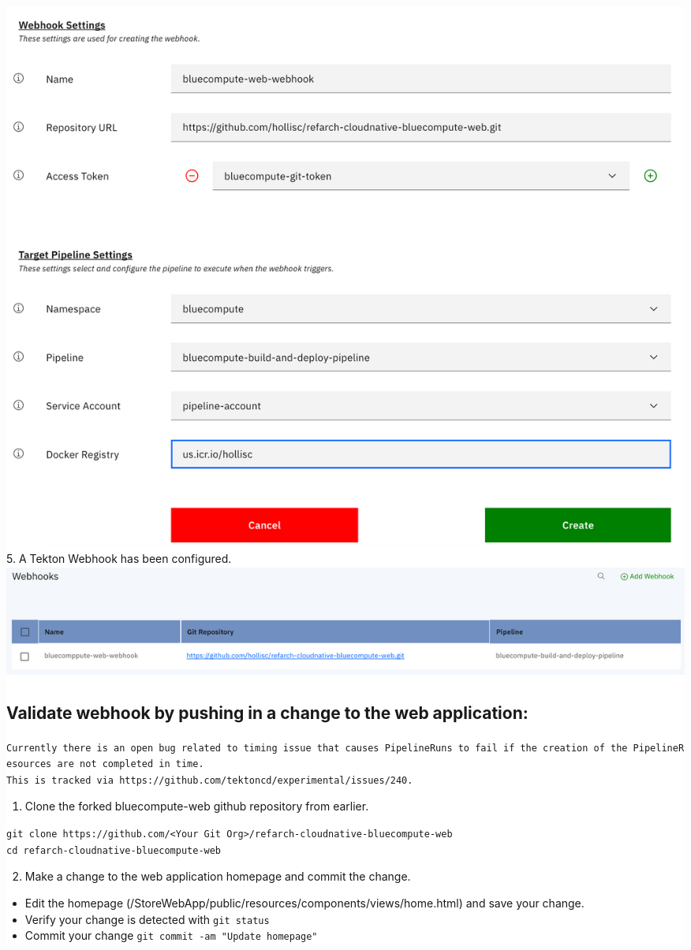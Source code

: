 ![Tekton Webhook Configuration](../static/imgs/tekton-webhook-config.png)
5. A Tekton Webhook has been configured.
![Tekton Webhook](../static/imgs/tekton-webhook.png)


## Validate webhook by pushing in a change to the web application:
```
Currently there is an open bug related to timing issue that causes PipelineRuns to fail if the creation of the PipelineResources are not completed in time.  
This is tracked via https://github.com/tektoncd/experimental/issues/240.
```
1. Clone the forked bluecompute-web github repository from earlier.
```
git clone https://github.com/<Your Git Org>/refarch-cloudnative-bluecompute-web
cd refarch-cloudnative-bluecompute-web
```
2. Make a change to the web application homepage and commit the change.
  - Edit the homepage (/StoreWebApp/public/resources/components/views/home.html) and save your change.
  - Verify your change is detected with `git status`
  - Commit your change `git commit -am "Update homepage"`
